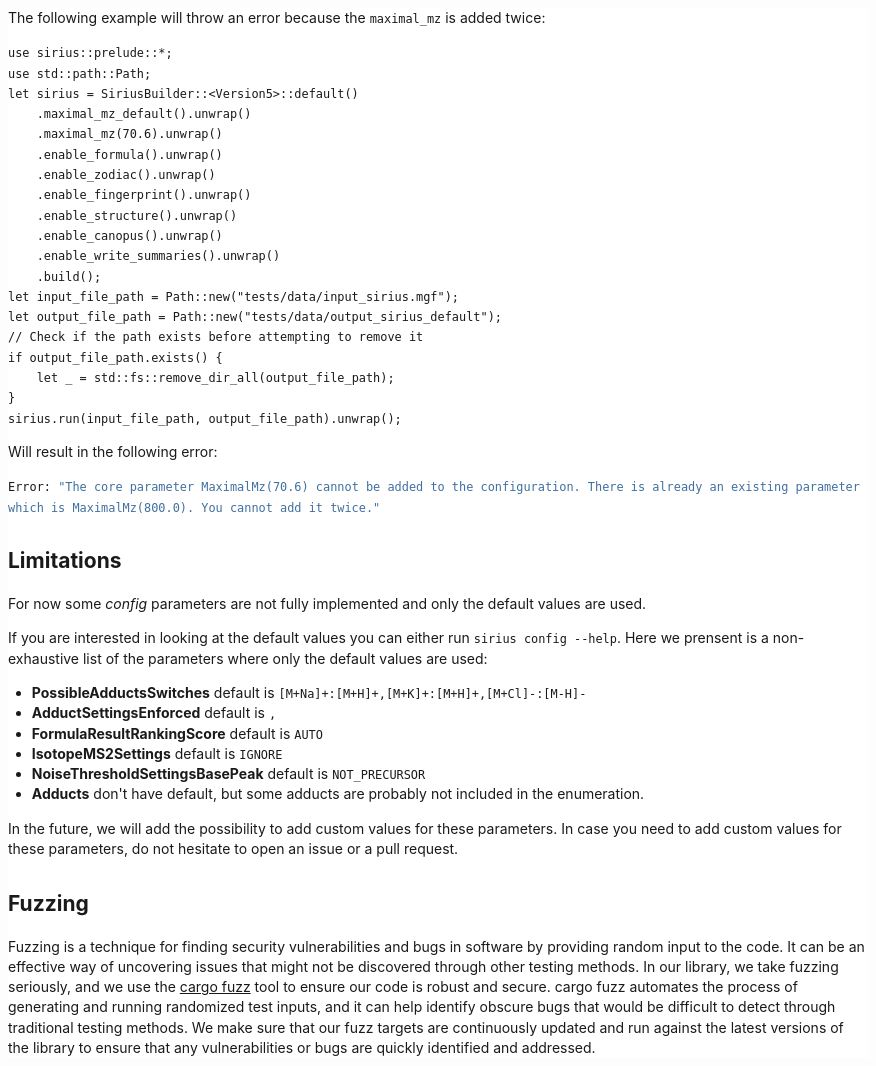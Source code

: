 The following example will throw an error because the `maximal_mz` is added twice:
```should_panic
use sirius::prelude::*;
use std::path::Path;
let sirius = SiriusBuilder::<Version5>::default()
    .maximal_mz_default().unwrap()
    .maximal_mz(70.6).unwrap()
    .enable_formula().unwrap()
    .enable_zodiac().unwrap()
    .enable_fingerprint().unwrap()
    .enable_structure().unwrap()
    .enable_canopus().unwrap()
    .enable_write_summaries().unwrap()
    .build();
let input_file_path = Path::new("tests/data/input_sirius.mgf");
let output_file_path = Path::new("tests/data/output_sirius_default");
// Check if the path exists before attempting to remove it
if output_file_path.exists() {
    let _ = std::fs::remove_dir_all(output_file_path);
}
sirius.run(input_file_path, output_file_path).unwrap();
```

Will result in the following error:
```bash
Error: "The core parameter MaximalMz(70.6) cannot be added to the configuration. There is already an existing parameter which is MaximalMz(800.0). You cannot add it twice."
```

## Limitations
For now some *config* parameters are not fully implemented and only the default values are used. 

If you are interested in looking at the default values you can either run `sirius config --help`. Here we prensent is a non-exhaustive list of the parameters where only the default values are used:
* **PossibleAdductsSwitches** default is `[M+Na]+:[M+H]+,[M+K]+:[M+H]+,[M+Cl]-:[M-H]-`
* **AdductSettingsEnforced** default is `,`
* **FormulaResultRankingScore** default is `AUTO`
* **IsotopeMS2Settings** default is `IGNORE`
* **NoiseThresholdSettingsBasePeak** default is `NOT_PRECURSOR`
* **Adducts** don't have default, but some adducts are probably not included in the enumeration.

In the future, we will add the possibility to add custom values for these parameters. In case you need to add custom values for these parameters, do not hesitate to open an issue or a pull request.


## Fuzzing
Fuzzing is a technique for finding security vulnerabilities and bugs in software by providing random input to the code. It can be an effective way of uncovering issues that might not be discovered through other testing methods. In our library, we take fuzzing seriously, and we use the [cargo fuzz](https://github.com/rust-fuzz/cargo-fuzz) tool to ensure our code is robust and secure. cargo fuzz automates the process of generating and running randomized test inputs, and it can help identify obscure bugs that would be difficult to detect through traditional testing methods. We make sure that our fuzz targets are continuously updated and run against the latest versions of the library to ensure that any vulnerabilities or bugs are quickly identified and addressed. 
